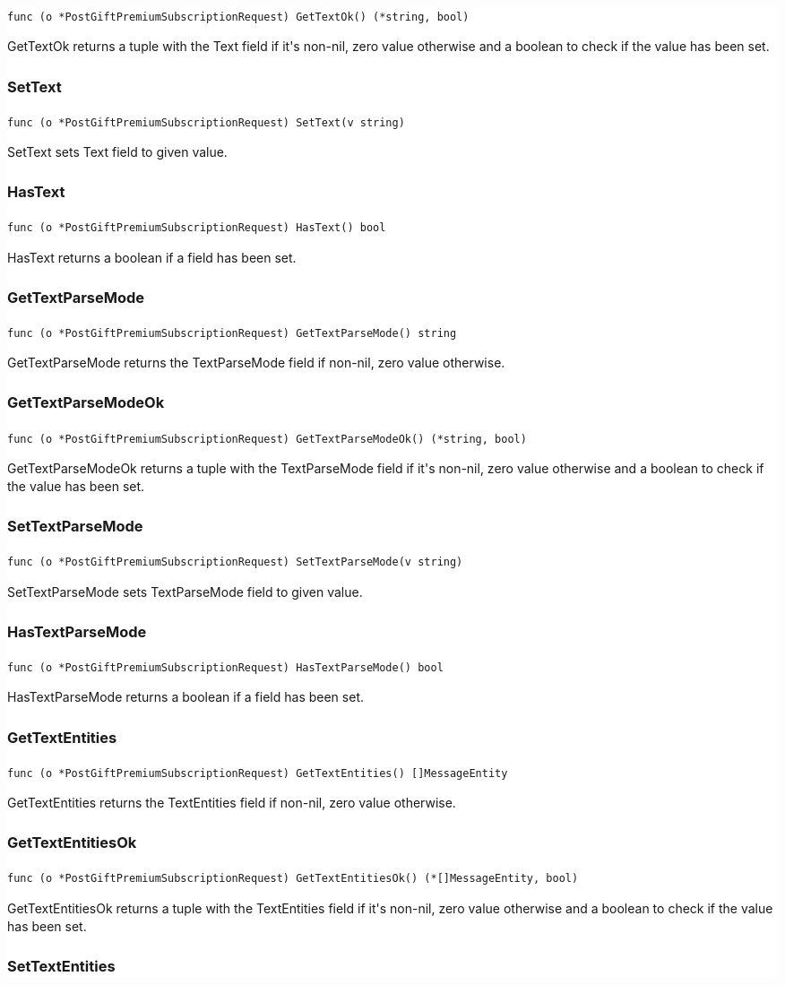 `func (o *PostGiftPremiumSubscriptionRequest) GetTextOk() (*string, bool)`

GetTextOk returns a tuple with the Text field if it's non-nil, zero value otherwise
and a boolean to check if the value has been set.

### SetText

`func (o *PostGiftPremiumSubscriptionRequest) SetText(v string)`

SetText sets Text field to given value.

### HasText

`func (o *PostGiftPremiumSubscriptionRequest) HasText() bool`

HasText returns a boolean if a field has been set.

### GetTextParseMode

`func (o *PostGiftPremiumSubscriptionRequest) GetTextParseMode() string`

GetTextParseMode returns the TextParseMode field if non-nil, zero value otherwise.

### GetTextParseModeOk

`func (o *PostGiftPremiumSubscriptionRequest) GetTextParseModeOk() (*string, bool)`

GetTextParseModeOk returns a tuple with the TextParseMode field if it's non-nil, zero value otherwise
and a boolean to check if the value has been set.

### SetTextParseMode

`func (o *PostGiftPremiumSubscriptionRequest) SetTextParseMode(v string)`

SetTextParseMode sets TextParseMode field to given value.

### HasTextParseMode

`func (o *PostGiftPremiumSubscriptionRequest) HasTextParseMode() bool`

HasTextParseMode returns a boolean if a field has been set.

### GetTextEntities

`func (o *PostGiftPremiumSubscriptionRequest) GetTextEntities() []MessageEntity`

GetTextEntities returns the TextEntities field if non-nil, zero value otherwise.

### GetTextEntitiesOk

`func (o *PostGiftPremiumSubscriptionRequest) GetTextEntitiesOk() (*[]MessageEntity, bool)`

GetTextEntitiesOk returns a tuple with the TextEntities field if it's non-nil, zero value otherwise
and a boolean to check if the value has been set.

### SetTextEntities
